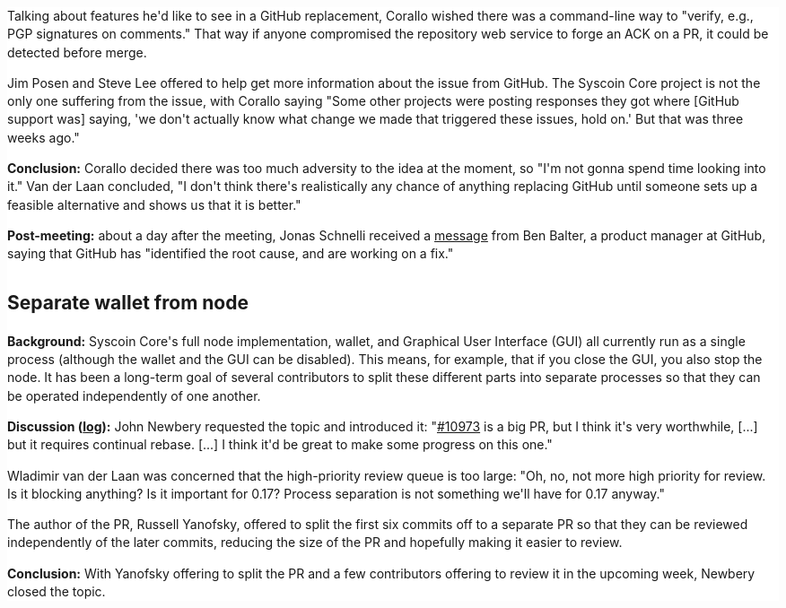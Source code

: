 Talking about features he'd like to see in a GitHub replacement, Corallo
wished there was a command-line way to "verify, e.g., PGP signatures on
comments."  That way if anyone compromised the repository web service to
forge an ACK on a PR, it could be detected before merge.

Jim Posen and Steve Lee offered to help get more information about
the issue from GitHub.  The Syscoin Core project is not the only one
suffering from the issue, with Corallo saying "Some other projects were
posting responses they got where [GitHub support was] saying, 'we don't
actually know what change we made that triggered these issues, hold
on.'  But that was three weeks ago."

**Conclusion:** Corallo decided there was too much adversity to the idea
at the moment, so "I'm not gonna spend time looking into it."  Van der
Laan concluded, "I don't think there's realistically any chance of
anything replacing GitHub until someone sets up a feasible alternative
and shows us that it is better."

**Post-meeting:** about a day after the meeting, Jonas Schnelli received
a
[message](https://0bin.net/paste/ViHtKCgPIfW0TMYt#j30mFske0y1EVoVRZCsQqMoYCpoPc3axAV29jkKkznB)
from Ben Balter, a product manager at GitHub, saying that GitHub has
"identified the root cause, and are working on a fix."

## Separate wallet from node

**Background:** Syscoin Core's full node implementation, wallet, and
Graphical User Interface (GUI) all currently run as a single process
(although the wallet and the GUI can be disabled).  This means, for
example, that if you close the GUI, you also stop the node.  It has been
a long-term goal of several contributors to split these different parts
into separate processes so that they can be operated independently of
one another.

**Discussion
([log](http://www.erisian.com.au/meetbot/syscoin-core-dev/2018/syscoin-core-dev.2018-05-17-19.00.log.html#l-234)):**
John Newbery requested the topic and introduced it:  "[#10973][] is a
big PR, but I think it's very worthwhile, [...] but it requires
continual rebase.  [...] I think it'd be great to make some progress on
this one."

Wladimir van der Laan was concerned that the high-priority review queue
is too large: "Oh, no, not more high priority for review.  Is it
blocking anything?  Is it important for 0.17?  Process separation is not
something we'll have for 0.17 anyway."

The author of the PR, Russell Yanofsky, offered to split the first six
commits off to a separate PR so that they can be reviewed independently
of the later commits, reducing the size of the PR and hopefully making
it easier to review.

**Conclusion:** With Yanofsky offering to split the PR and a few
contributors offering to review it in the upcoming week, Newbery closed
the topic.


[#10973]: https://github.com/syscoin/syscoin/issues/10973
[#12196]: https://github.com/syscoin/syscoin/issues/12196
[#12254]: https://github.com/syscoin/syscoin/issues/12254
[#12337]: https://github.com/syscoin/syscoin/issues/12337
[#12646]: https://github.com/syscoin/syscoin/issues/12646
[#12979]: https://github.com/syscoin/syscoin/issues/12979
[#13110]: https://github.com/syscoin/syscoin/issues/13110
[#13142]: https://github.com/syscoin/syscoin/issues/13142
[#13253]: https://github.com/syscoin/syscoin/issues/13253
[p2p notfound]: https://syscoin.org/en/developer-reference#notfound
[current high-priority PRs]: https://github.com/syscoin/syscoin/projects/8